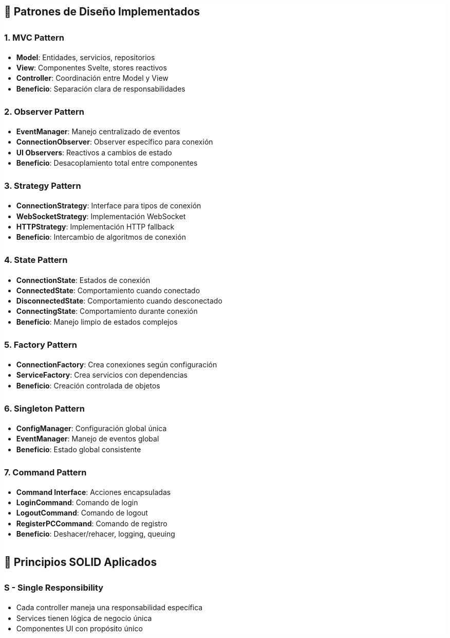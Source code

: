 ## 🔧 **Patrones de Diseño Implementados**

### 1. **MVC Pattern**
- **Model**: Entidades, servicios, repositorios
- **View**: Componentes Svelte, stores reactivos
- **Controller**: Coordinación entre Model y View
- **Beneficio**: Separación clara de responsabilidades

### 2. **Observer Pattern**
- **EventManager**: Manejo centralizado de eventos
- **ConnectionObserver**: Observer específico para conexión
- **UI Observers**: Reactivos a cambios de estado
- **Beneficio**: Desacoplamiento total entre componentes

### 3. **Strategy Pattern**
- **ConnectionStrategy**: Interface para tipos de conexión
- **WebSocketStrategy**: Implementación WebSocket
- **HTTPStrategy**: Implementación HTTP fallback
- **Beneficio**: Intercambio de algoritmos de conexión

### 4. **State Pattern**
- **ConnectionState**: Estados de conexión
- **ConnectedState**: Comportamiento cuando conectado
- **DisconnectedState**: Comportamiento cuando desconectado
- **ConnectingState**: Comportamiento durante conexión
- **Beneficio**: Manejo limpio de estados complejos

### 5. **Factory Pattern**
- **ConnectionFactory**: Crea conexiones según configuración
- **ServiceFactory**: Crea servicios con dependencias
- **Beneficio**: Creación controlada de objetos

### 6. **Singleton Pattern**
- **ConfigManager**: Configuración global única
- **EventManager**: Manejo de eventos global
- **Beneficio**: Estado global consistente

### 7. **Command Pattern**
- **Command Interface**: Acciones encapsuladas
- **LoginCommand**: Comando de login
- **LogoutCommand**: Comando de logout
- **RegisterPCCommand**: Comando de registro
- **Beneficio**: Deshacer/rehacer, logging, queuing

## 🎯 **Principios SOLID Aplicados**

### **S - Single Responsibility**
- Cada controller maneja una responsabilidad específica
- Services tienen lógica de negocio única
- Componentes UI con propósito único
